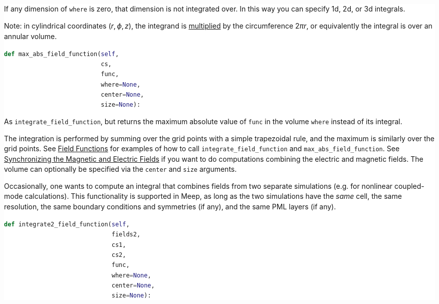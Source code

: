 If any dimension of `where` is zero, that dimension is not integrated over. In
this way you can specify 1d, 2d, or 3d integrals.

Note: in cylindrical coordinates $(r,\phi,z)$, the integrand is
[multiplied](https://en.wikipedia.org/wiki/Cylindrical_coordinate_system#Line_and_volume_elements)
by the circumference $2\pi r$, or equivalently the integral is over an annular
volume.

</div>

</div>

<a id="Simulation.max_abs_field_function"></a>

<div class="class_members" markdown="1">

```python
def max_abs_field_function(self,
                           cs,
                           func,
                           where=None,
                           center=None,
                           size=None):
```

<div class="method_docstring" markdown="1">

As `integrate_field_function`, but returns the maximum absolute value of `func` in
the volume `where` instead of its integral.

The integration is performed by summing over the grid points with a simple
trapezoidal rule, and the maximum is similarly over the grid points. See [Field
Functions](Field_Functions.md) for examples of how to call
`integrate_field_function` and `max_abs_field_function`. See [Synchronizing the
Magnetic and Electric Fields](Synchronizing_the_Magnetic_and_Electric_Fields.md)
if you want to do computations combining the electric and magnetic fields. The
volume can optionally be specified via the `center` and `size` arguments.

Occasionally, one wants to compute an integral that combines fields from two
separate simulations (e.g. for nonlinear coupled-mode calculations). This
functionality is supported in Meep, as long as the two simulations have the *same*
cell, the same resolution, the same boundary conditions and symmetries (if any),
and the same PML layers (if any).

</div>

</div>

<a id="Simulation.integrate2_field_function"></a>

<div class="class_members" markdown="1">

```python
def integrate2_field_function(self,
                              fields2,
                              cs1,
                              cs2,
                              func,
                              where=None,
                              center=None,
                              size=None):
```
